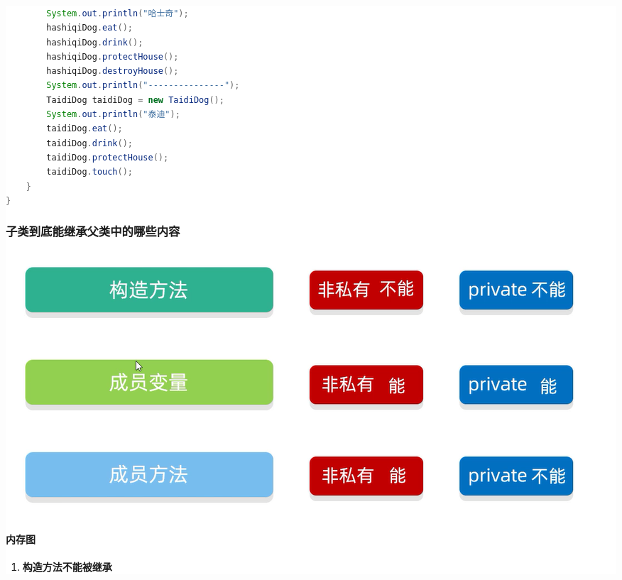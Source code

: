 ```java
        System.out.println("哈士奇");
        hashiqiDog.eat();
        hashiqiDog.drink();
        hashiqiDog.protectHouse();
        hashiqiDog.destroyHouse();
        System.out.println("---------------");
        TaidiDog taidiDog = new TaidiDog();
        System.out.println("泰迪");
        taidiDog.eat();
        taidiDog.drink();
        taidiDog.protectHouse();
        taidiDog.touch();
    }
}
```

### 子类到底能继承父类中的哪些内容

![子类到底能继承父类中的哪些内容](../images/子类到底能继承父类中的哪些内容.png)

#### 内存图

1. **构造方法不能被继承**  
